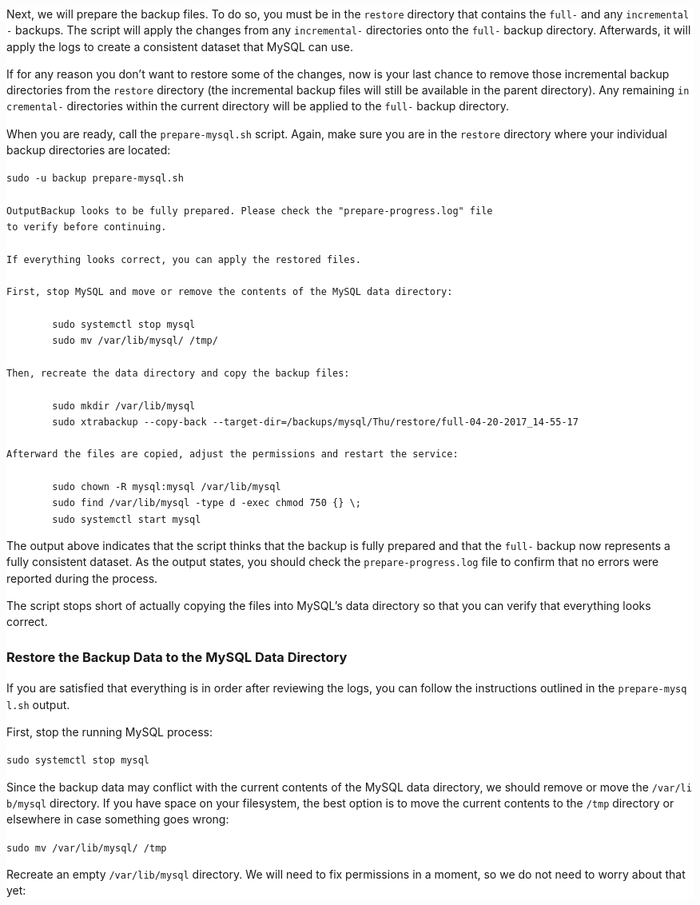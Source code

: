 Next, we will prepare the backup files. To do so, you must be in the `restore` directory that contains the `full-` and any `incremental-` backups. The script will apply the changes from any `incremental-` directories onto the `full-` backup directory. Afterwards, it will apply the logs to create a consistent dataset that MySQL can use.

If for any reason you don’t want to restore some of the changes, now is your last chance to remove those incremental backup directories from the `restore` directory (the incremental backup files will still be available in the parent directory). Any remaining `incremental-` directories within the current directory will be applied to the `full-` backup directory.

When you are ready, call the `prepare-mysql.sh` script. Again, make sure you are in the `restore` directory where your individual backup directories are located:

    sudo -u backup prepare-mysql.sh

    OutputBackup looks to be fully prepared. Please check the "prepare-progress.log" file
    to verify before continuing.
    
    If everything looks correct, you can apply the restored files.
    
    First, stop MySQL and move or remove the contents of the MySQL data directory:
    
            sudo systemctl stop mysql
            sudo mv /var/lib/mysql/ /tmp/
    
    Then, recreate the data directory and copy the backup files:
    
            sudo mkdir /var/lib/mysql
            sudo xtrabackup --copy-back --target-dir=/backups/mysql/Thu/restore/full-04-20-2017_14-55-17
    
    Afterward the files are copied, adjust the permissions and restart the service:
    
            sudo chown -R mysql:mysql /var/lib/mysql
            sudo find /var/lib/mysql -type d -exec chmod 750 {} \;
            sudo systemctl start mysql

The output above indicates that the script thinks that the backup is fully prepared and that the `full-` backup now represents a fully consistent dataset. As the output states, you should check the `prepare-progress.log` file to confirm that no errors were reported during the process.

The script stops short of actually copying the files into MySQL’s data directory so that you can verify that everything looks correct.

### Restore the Backup Data to the MySQL Data Directory

If you are satisfied that everything is in order after reviewing the logs, you can follow the instructions outlined in the `prepare-mysql.sh` output.

First, stop the running MySQL process:

    sudo systemctl stop mysql

Since the backup data may conflict with the current contents of the MySQL data directory, we should remove or move the `/var/lib/mysql` directory. If you have space on your filesystem, the best option is to move the current contents to the `/tmp` directory or elsewhere in case something goes wrong:

    sudo mv /var/lib/mysql/ /tmp

Recreate an empty `/var/lib/mysql` directory. We will need to fix permissions in a moment, so we do not need to worry about that yet:
